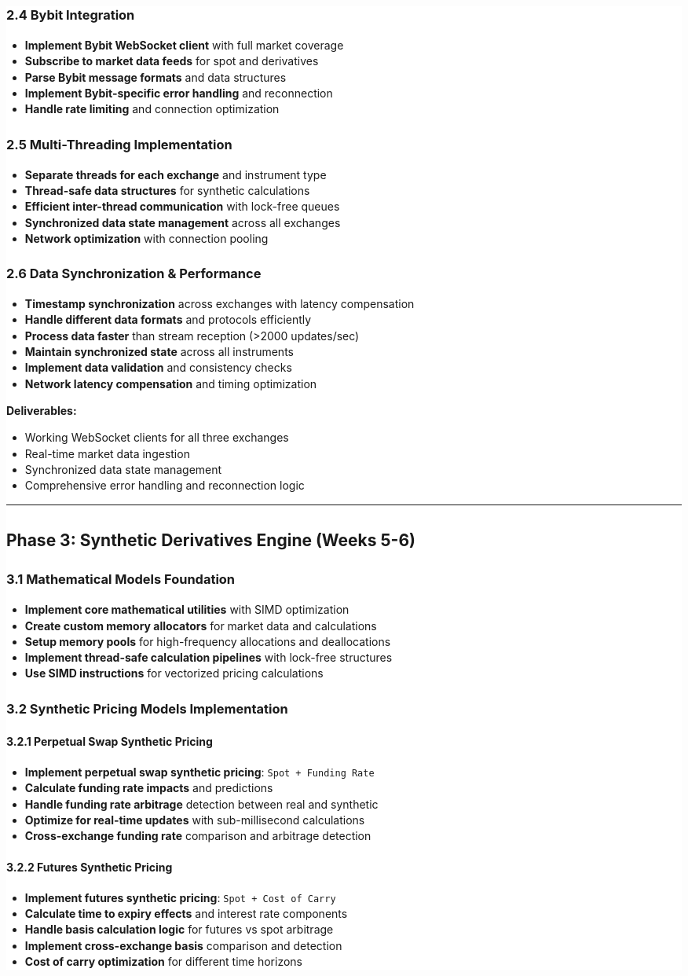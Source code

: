 ### 2.4 Bybit Integration
- **Implement Bybit WebSocket client** with full market coverage
- **Subscribe to market data feeds** for spot and derivatives
- **Parse Bybit message formats** and data structures
- **Implement Bybit-specific error handling** and reconnection
- **Handle rate limiting** and connection optimization

### 2.5 Multi-Threading Implementation
- **Separate threads for each exchange** and instrument type
- **Thread-safe data structures** for synthetic calculations
- **Efficient inter-thread communication** with lock-free queues
- **Synchronized data state management** across all exchanges
- **Network optimization** with connection pooling

### 2.6 Data Synchronization & Performance
- **Timestamp synchronization** across exchanges with latency compensation
- **Handle different data formats** and protocols efficiently
- **Process data faster** than stream reception (>2000 updates/sec)
- **Maintain synchronized state** across all instruments
- **Implement data validation** and consistency checks
- **Network latency compensation** and timing optimization

**Deliverables:**
- Working WebSocket clients for all three exchanges
- Real-time market data ingestion
- Synchronized data state management
- Comprehensive error handling and reconnection logic

---

## Phase 3: Synthetic Derivatives Engine (Weeks 5-6)

### 3.1 Mathematical Models Foundation
- **Implement core mathematical utilities** with SIMD optimization
- **Create custom memory allocators** for market data and calculations
- **Setup memory pools** for high-frequency allocations and deallocations
- **Implement thread-safe calculation pipelines** with lock-free structures
- **Use SIMD instructions** for vectorized pricing calculations

### 3.2 Synthetic Pricing Models Implementation
#### 3.2.1 Perpetual Swap Synthetic Pricing
- **Implement perpetual swap synthetic pricing**: `Spot + Funding Rate`
- **Calculate funding rate impacts** and predictions
- **Handle funding rate arbitrage** detection between real and synthetic
- **Optimize for real-time updates** with sub-millisecond calculations
- **Cross-exchange funding rate** comparison and arbitrage detection

#### 3.2.2 Futures Synthetic Pricing
- **Implement futures synthetic pricing**: `Spot + Cost of Carry`
- **Calculate time to expiry effects** and interest rate components
- **Handle basis calculation logic** for futures vs spot arbitrage
- **Implement cross-exchange basis** comparison and detection
- **Cost of carry optimization** for different time horizons
